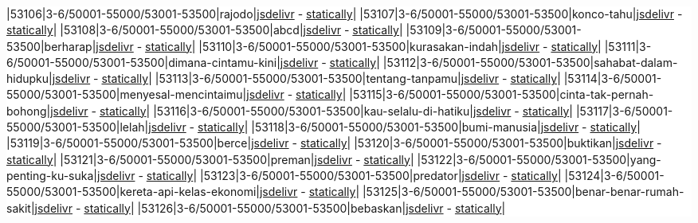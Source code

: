 |53106|3-6/50001-55000/53001-53500|rajodo|[jsdelivr](https://cdn.jsdelivr.net/gh/dbchord/png-c-1110x370_3-6/50001-55000/53001-53500/rajodo.png) - [statically](https://cdn.statically.io/gh/dbchord/png-c-1110x370_3-6/img/50001-55000/53001-53500/rajodo.png)|
|53107|3-6/50001-55000/53001-53500|konco-tahu|[jsdelivr](https://cdn.jsdelivr.net/gh/dbchord/png-c-1110x370_3-6/50001-55000/53001-53500/konco-tahu.png) - [statically](https://cdn.statically.io/gh/dbchord/png-c-1110x370_3-6/img/50001-55000/53001-53500/konco-tahu.png)|
|53108|3-6/50001-55000/53001-53500|abcd|[jsdelivr](https://cdn.jsdelivr.net/gh/dbchord/png-c-1110x370_3-6/50001-55000/53001-53500/abcd.png) - [statically](https://cdn.statically.io/gh/dbchord/png-c-1110x370_3-6/img/50001-55000/53001-53500/abcd.png)|
|53109|3-6/50001-55000/53001-53500|berharap|[jsdelivr](https://cdn.jsdelivr.net/gh/dbchord/png-c-1110x370_3-6/50001-55000/53001-53500/berharap.png) - [statically](https://cdn.statically.io/gh/dbchord/png-c-1110x370_3-6/img/50001-55000/53001-53500/berharap.png)|
|53110|3-6/50001-55000/53001-53500|kurasakan-indah|[jsdelivr](https://cdn.jsdelivr.net/gh/dbchord/png-c-1110x370_3-6/50001-55000/53001-53500/kurasakan-indah.png) - [statically](https://cdn.statically.io/gh/dbchord/png-c-1110x370_3-6/img/50001-55000/53001-53500/kurasakan-indah.png)|
|53111|3-6/50001-55000/53001-53500|dimana-cintamu-kini|[jsdelivr](https://cdn.jsdelivr.net/gh/dbchord/png-c-1110x370_3-6/50001-55000/53001-53500/dimana-cintamu-kini.png) - [statically](https://cdn.statically.io/gh/dbchord/png-c-1110x370_3-6/img/50001-55000/53001-53500/dimana-cintamu-kini.png)|
|53112|3-6/50001-55000/53001-53500|sahabat-dalam-hidupku|[jsdelivr](https://cdn.jsdelivr.net/gh/dbchord/png-c-1110x370_3-6/50001-55000/53001-53500/sahabat-dalam-hidupku.png) - [statically](https://cdn.statically.io/gh/dbchord/png-c-1110x370_3-6/img/50001-55000/53001-53500/sahabat-dalam-hidupku.png)|
|53113|3-6/50001-55000/53001-53500|tentang-tanpamu|[jsdelivr](https://cdn.jsdelivr.net/gh/dbchord/png-c-1110x370_3-6/50001-55000/53001-53500/tentang-tanpamu.png) - [statically](https://cdn.statically.io/gh/dbchord/png-c-1110x370_3-6/img/50001-55000/53001-53500/tentang-tanpamu.png)|
|53114|3-6/50001-55000/53001-53500|menyesal-mencintaimu|[jsdelivr](https://cdn.jsdelivr.net/gh/dbchord/png-c-1110x370_3-6/50001-55000/53001-53500/menyesal-mencintaimu.png) - [statically](https://cdn.statically.io/gh/dbchord/png-c-1110x370_3-6/img/50001-55000/53001-53500/menyesal-mencintaimu.png)|
|53115|3-6/50001-55000/53001-53500|cinta-tak-pernah-bohong|[jsdelivr](https://cdn.jsdelivr.net/gh/dbchord/png-c-1110x370_3-6/50001-55000/53001-53500/cinta-tak-pernah-bohong.png) - [statically](https://cdn.statically.io/gh/dbchord/png-c-1110x370_3-6/img/50001-55000/53001-53500/cinta-tak-pernah-bohong.png)|
|53116|3-6/50001-55000/53001-53500|kau-selalu-di-hatiku|[jsdelivr](https://cdn.jsdelivr.net/gh/dbchord/png-c-1110x370_3-6/50001-55000/53001-53500/kau-selalu-di-hatiku.png) - [statically](https://cdn.statically.io/gh/dbchord/png-c-1110x370_3-6/img/50001-55000/53001-53500/kau-selalu-di-hatiku.png)|
|53117|3-6/50001-55000/53001-53500|lelah|[jsdelivr](https://cdn.jsdelivr.net/gh/dbchord/png-c-1110x370_3-6/50001-55000/53001-53500/lelah.png) - [statically](https://cdn.statically.io/gh/dbchord/png-c-1110x370_3-6/img/50001-55000/53001-53500/lelah.png)|
|53118|3-6/50001-55000/53001-53500|bumi-manusia|[jsdelivr](https://cdn.jsdelivr.net/gh/dbchord/png-c-1110x370_3-6/50001-55000/53001-53500/bumi-manusia.png) - [statically](https://cdn.statically.io/gh/dbchord/png-c-1110x370_3-6/img/50001-55000/53001-53500/bumi-manusia.png)|
|53119|3-6/50001-55000/53001-53500|berce|[jsdelivr](https://cdn.jsdelivr.net/gh/dbchord/png-c-1110x370_3-6/50001-55000/53001-53500/berce.png) - [statically](https://cdn.statically.io/gh/dbchord/png-c-1110x370_3-6/img/50001-55000/53001-53500/berce.png)|
|53120|3-6/50001-55000/53001-53500|buktikan|[jsdelivr](https://cdn.jsdelivr.net/gh/dbchord/png-c-1110x370_3-6/50001-55000/53001-53500/buktikan.png) - [statically](https://cdn.statically.io/gh/dbchord/png-c-1110x370_3-6/img/50001-55000/53001-53500/buktikan.png)|
|53121|3-6/50001-55000/53001-53500|preman|[jsdelivr](https://cdn.jsdelivr.net/gh/dbchord/png-c-1110x370_3-6/50001-55000/53001-53500/preman.png) - [statically](https://cdn.statically.io/gh/dbchord/png-c-1110x370_3-6/img/50001-55000/53001-53500/preman.png)|
|53122|3-6/50001-55000/53001-53500|yang-penting-ku-suka|[jsdelivr](https://cdn.jsdelivr.net/gh/dbchord/png-c-1110x370_3-6/50001-55000/53001-53500/yang-penting-ku-suka.png) - [statically](https://cdn.statically.io/gh/dbchord/png-c-1110x370_3-6/img/50001-55000/53001-53500/yang-penting-ku-suka.png)|
|53123|3-6/50001-55000/53001-53500|predator|[jsdelivr](https://cdn.jsdelivr.net/gh/dbchord/png-c-1110x370_3-6/50001-55000/53001-53500/predator.png) - [statically](https://cdn.statically.io/gh/dbchord/png-c-1110x370_3-6/img/50001-55000/53001-53500/predator.png)|
|53124|3-6/50001-55000/53001-53500|kereta-api-kelas-ekonomi|[jsdelivr](https://cdn.jsdelivr.net/gh/dbchord/png-c-1110x370_3-6/50001-55000/53001-53500/kereta-api-kelas-ekonomi.png) - [statically](https://cdn.statically.io/gh/dbchord/png-c-1110x370_3-6/img/50001-55000/53001-53500/kereta-api-kelas-ekonomi.png)|
|53125|3-6/50001-55000/53001-53500|benar-benar-rumah-sakit|[jsdelivr](https://cdn.jsdelivr.net/gh/dbchord/png-c-1110x370_3-6/50001-55000/53001-53500/benar-benar-rumah-sakit.png) - [statically](https://cdn.statically.io/gh/dbchord/png-c-1110x370_3-6/img/50001-55000/53001-53500/benar-benar-rumah-sakit.png)|
|53126|3-6/50001-55000/53001-53500|bebaskan|[jsdelivr](https://cdn.jsdelivr.net/gh/dbchord/png-c-1110x370_3-6/50001-55000/53001-53500/bebaskan.png) - [statically](https://cdn.statically.io/gh/dbchord/png-c-1110x370_3-6/img/50001-55000/53001-53500/bebaskan.png)|